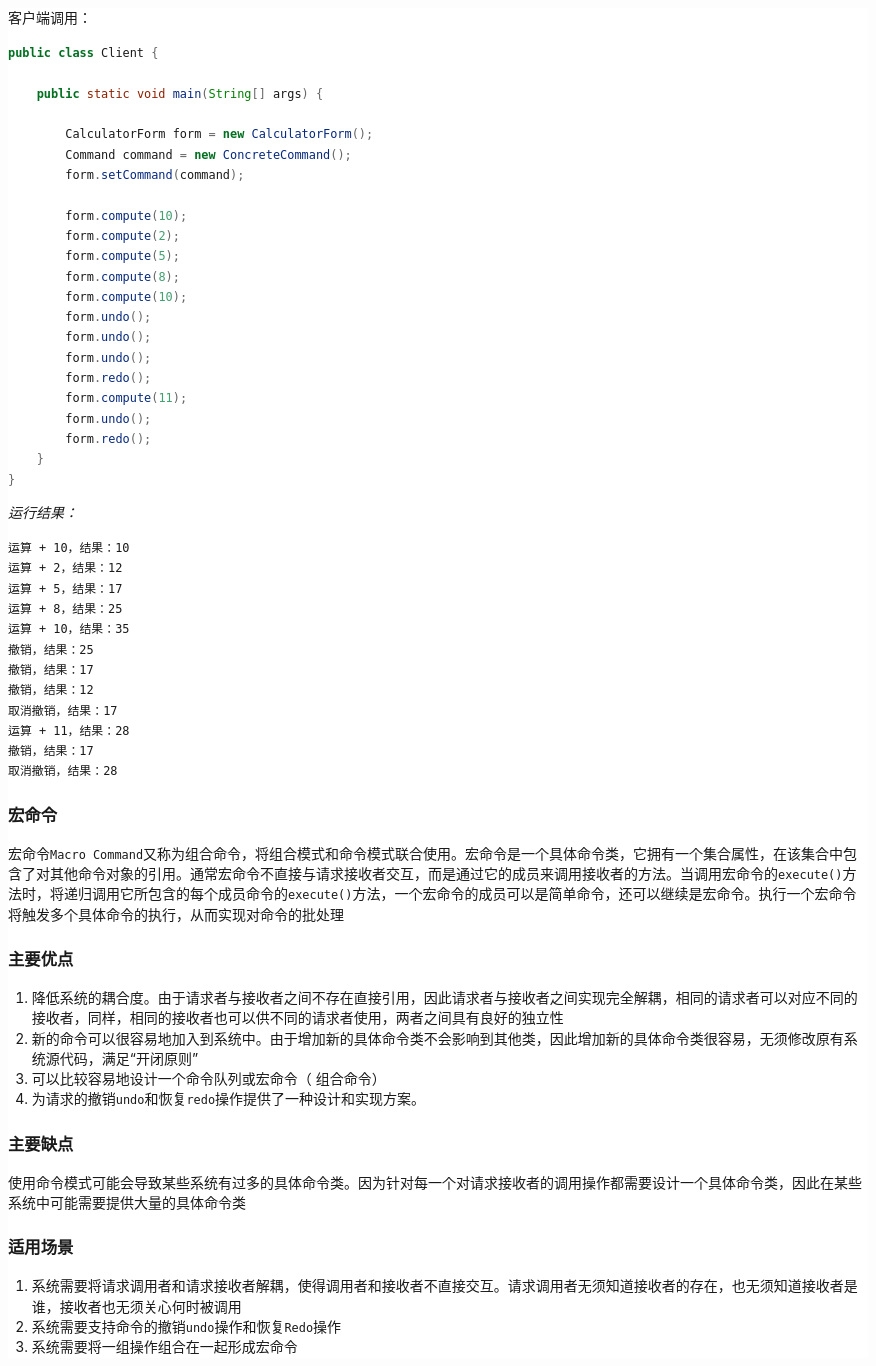 客户端调用：
```java
public class Client {

    public static void main(String[] args) {

        CalculatorForm form = new CalculatorForm();
        Command command = new ConcreteCommand();
        form.setCommand(command);

        form.compute(10);
        form.compute(2);
        form.compute(5);
        form.compute(8);
        form.compute(10);
        form.undo();
        form.undo();
        form.undo();
        form.redo();
        form.compute(11);
        form.undo();
        form.redo();
    }
}
```

*运行结果：*
```
运算 + 10，结果：10
运算 + 2，结果：12
运算 + 5，结果：17
运算 + 8，结果：25
运算 + 10，结果：35
撤销，结果：25
撤销，结果：17
撤销，结果：12
取消撤销，结果：17
运算 + 11，结果：28
撤销，结果：17
取消撤销，结果：28
```

### 宏命令
宏命令`Macro Command`又称为组合命令，将组合模式和命令模式联合使用。宏命令是一个具体命令类，它拥有一个集合属性，在该集合中包含了对其他命令对象的引用。通常宏命令不直接与请求接收者交互，而是通过它的成员来调用接收者的方法。当调用宏命令的`execute()`方法时，将递归调用它所包含的每个成员命令的`execute()`方法，一个宏命令的成员可以是简单命令，还可以继续是宏命令。执行一个宏命令将触发多个具体命令的执行，从而实现对命令的批处理

### 主要优点
1. 降低系统的耦合度。由于请求者与接收者之间不存在直接引用，因此请求者与接收者之间实现完全解耦，相同的请求者可以对应不同的接收者，同样，相同的接收者也可以供不同的请求者使用，两者之间具有良好的独立性
2. 新的命令可以很容易地加入到系统中。由于增加新的具体命令类不会影响到其他类，因此增加新的具体命令类很容易，无须修改原有系统源代码，满足“开闭原则”
3. 可以比较容易地设计一个命令队列或宏命令（ 组合命令）
4. 为请求的撤销`undo`和恢复`redo`操作提供了一种设计和实现方案。

### 主要缺点
使用命令模式可能会导致某些系统有过多的具体命令类。因为针对每一个对请求接收者的调用操作都需要设计一个具体命令类，因此在某些系统中可能需要提供大量的具体命令类

### 适用场景
1. 系统需要将请求调用者和请求接收者解耦，使得调用者和接收者不直接交互。请求调用者无须知道接收者的存在，也无须知道接收者是谁，接收者也无须关心何时被调用
2. 系统需要支持命令的撤销`undo`操作和恢复`Redo`操作
3. 系统需要将一组操作组合在一起形成宏命令

